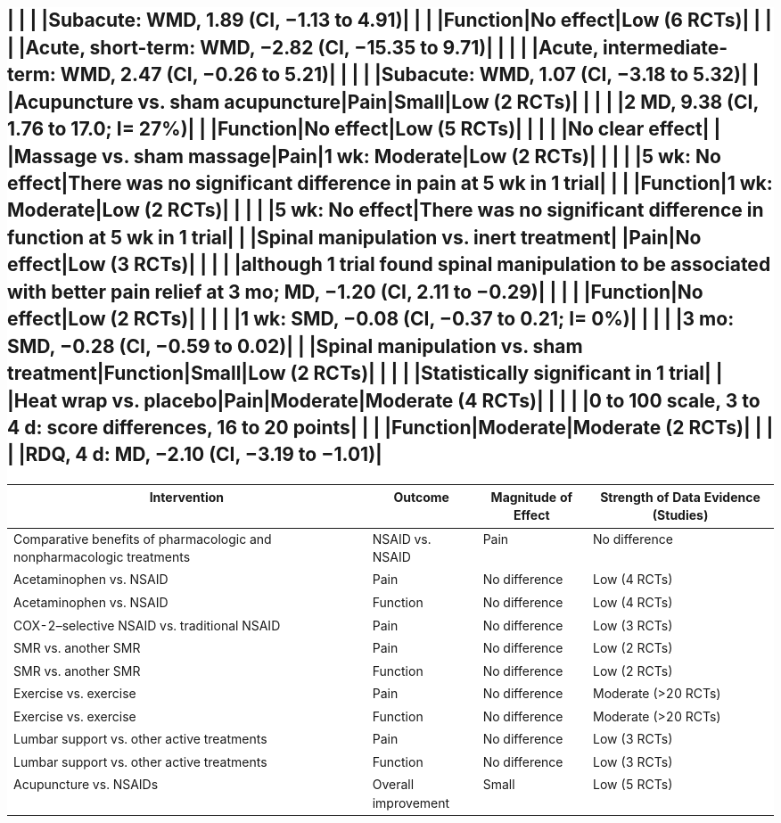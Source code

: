 | | | |Subacute: WMD, 1.89 (CI, −1.13 to 4.91)|
| | |Function|No effect|Low (6 RCTs)|
| | | |Acute, short-term: WMD, −2.82 (CI, −15.35 to 9.71)|
| | | |Acute, intermediate-term: WMD, 2.47 (CI, −0.26 to 5.21)|
| | | |Subacute: WMD, 1.07 (CI, −3.18 to 5.32)|
| |Acupuncture vs. sham acupuncture|Pain|Small|Low (2 RCTs)|
| | | |2 MD, 9.38 (CI, 1.76 to 17.0; I= 27%)|
| |Function|No effect|Low (5 RCTs)|
| | | |No clear effect|
| |Massage vs. sham massage|Pain|1 wk: Moderate|Low (2 RCTs)|
| | | |5 wk: No effect|There was no significant difference in pain at 5 wk in 1 trial|
| | |Function|1 wk: Moderate|Low (2 RCTs)|
| | | |5 wk: No effect|There was no significant difference in function at 5 wk in 1 trial|
| |Spinal manipulation vs. inert treatment| |Pain|No effect|Low (3 RCTs)|
| | | |although 1 trial found spinal manipulation to be associated with better pain relief at 3 mo; MD, −1.20 (CI, 2.11 to −0.29)|
| | | |Function|No effect|Low (2 RCTs)|
| | | |1 wk: SMD, −0.08 (CI, −0.37 to 0.21; I= 0%)|
| | | |3 mo: SMD, −0.28 (CI, −0.59 to 0.02)|
| |Spinal manipulation vs. sham treatment|Function|Small|Low (2 RCTs)|
| | | |Statistically significant in 1 trial|
| |Heat wrap vs. placebo|Pain|Moderate|Moderate (4 RCTs)|
| | | |0 to 100 scale, 3 to 4 d: score differences, 16 to 20 points|
| | |Function|Moderate|Moderate (2 RCTs)|
| | | |RDQ, 4 d: MD, −2.10 (CI, −3.19 to −1.01)|
---
|Intervention|Outcome|Magnitude of Effect|Strength of Data Evidence (Studies)|
|---|---|---|---|
|Comparative benefits of pharmacologic and nonpharmacologic treatments|NSAID vs. NSAID|Pain|No difference|Moderate (21 RCTs)|No reported differences in 15 of 21 trials|
|Acetaminophen vs. NSAID|Pain|No difference|Low (4 RCTs)|Pooled SMD, 0.21 (CI, −0.02 to 0.43)|
|Acetaminophen vs. NSAID|Function|No difference|Low (4 RCTs)|RR, 0.81 (CI, 0.58 to 1.14)|
|COX-2–selective NSAID vs. traditional NSAID|Pain|No difference|Low (3 RCTs)|No clear differences|
|SMR vs. another SMR|Pain|No difference|Low (2 RCTs)|No differences for carisoprodol vs. cyclobenzaprine or tizanidine vs. chlorzoxazone|
|SMR vs. another SMR|Function|No difference|Low (2 RCTs)|
|Exercise vs. exercise|Pain|No difference|Moderate (>20 RCTs)|No clear differences in >20 head-to-head trials of patients|
|Exercise vs. exercise|Function|No difference|Moderate (>20 RCTs)|
|Lumbar support vs. other active treatments|Pain|No difference|Low (3 RCTs)|3 trials found no clear differences between lumbar supports vs. other active treatments in pain or function|
|Lumbar support vs. other active treatments|Function|No difference|Low (3 RCTs)|
|Acupuncture vs. NSAIDs|Overall improvement|Small|Low (5 RCTs)|RR, 1.11 (CI, 1.06 to 1.16; I= 0%)|